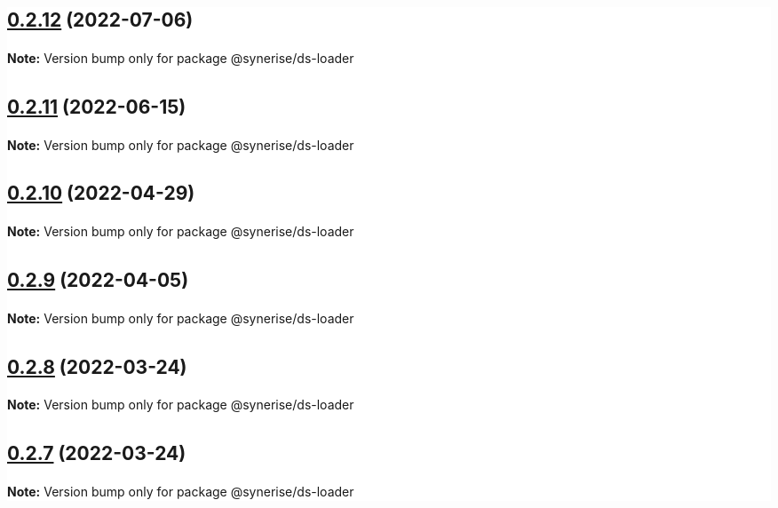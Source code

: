 
## [0.2.12](https://github.com/Synerise/synerise-design/compare/@synerise/ds-loader@0.2.11...@synerise/ds-loader@0.2.12) (2022-07-06)

**Note:** Version bump only for package @synerise/ds-loader





## [0.2.11](https://github.com/Synerise/synerise-design/compare/@synerise/ds-loader@0.2.10...@synerise/ds-loader@0.2.11) (2022-06-15)

**Note:** Version bump only for package @synerise/ds-loader





## [0.2.10](https://github.com/Synerise/synerise-design/compare/@synerise/ds-loader@0.2.9...@synerise/ds-loader@0.2.10) (2022-04-29)

**Note:** Version bump only for package @synerise/ds-loader





## [0.2.9](https://github.com/Synerise/synerise-design/compare/@synerise/ds-loader@0.2.8...@synerise/ds-loader@0.2.9) (2022-04-05)

**Note:** Version bump only for package @synerise/ds-loader





## [0.2.8](https://github.com/Synerise/synerise-design/compare/@synerise/ds-loader@0.2.7...@synerise/ds-loader@0.2.8) (2022-03-24)

**Note:** Version bump only for package @synerise/ds-loader





## [0.2.7](https://github.com/Synerise/synerise-design/compare/@synerise/ds-loader@0.2.6...@synerise/ds-loader@0.2.7) (2022-03-24)

**Note:** Version bump only for package @synerise/ds-loader




